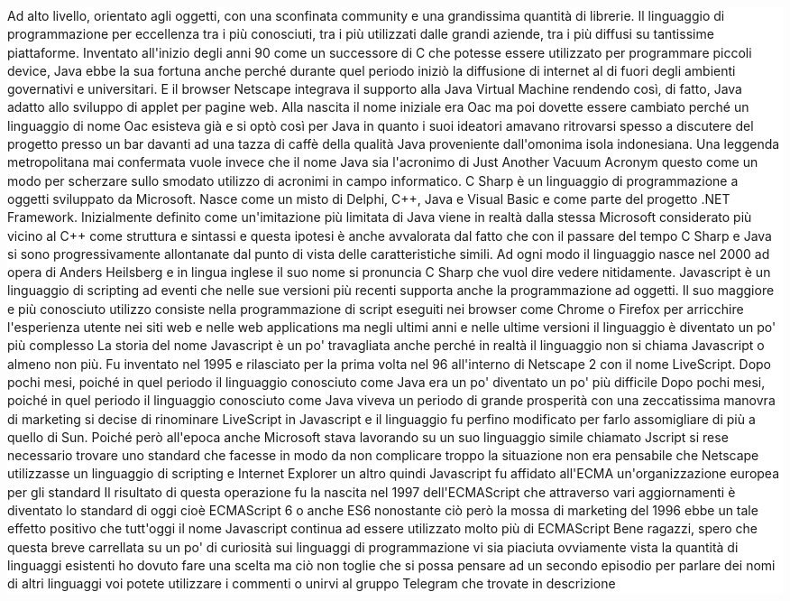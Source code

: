 Ad alto livello, orientato agli oggetti, con una sconfinata community e una grandissima quantità di librerie.
Il linguaggio di programmazione per eccellenza
tra i più conosciuti, tra i più utilizzati dalle grandi aziende,
tra i più diffusi su tantissime piattaforme.
Inventato all'inizio degli anni 90 come un successore di C
che potesse essere utilizzato per programmare piccoli device,
Java ebbe la sua fortuna anche perché durante quel periodo
iniziò la diffusione di internet al di fuori degli ambienti governativi e universitari.
E il browser Netscape integrava il supporto alla Java Virtual Machine
rendendo così, di fatto, Java adatto allo sviluppo di applet per pagine web.
Alla nascita il nome iniziale era Oac
ma poi dovette essere cambiato perché un linguaggio di nome Oac esisteva già
e si optò così per Java
in quanto i suoi ideatori amavano ritrovarsi spesso a discutere del progetto presso un bar
davanti ad una tazza di caffè della qualità Java proveniente dall'omonima isola indonesiana.
Una leggenda metropolitana mai confermata vuole invece
che il nome Java sia l'acronimo di Just Another Vacuum Acronym
questo come un modo per scherzare sullo smodato utilizzo di acronimi in campo informatico.
C Sharp è un linguaggio di programmazione a oggetti sviluppato da Microsoft.
Nasce come un misto di Delphi, C++, Java e Visual Basic
e come parte del progetto .NET Framework.
Inizialmente definito come un'imitazione più limitata di Java
viene in realtà dalla stessa Microsoft considerato più vicino al C++ come struttura e sintassi
e questa ipotesi è anche avvalorata dal fatto che
con il passare del tempo C Sharp e Java si sono progressivamente allontanate
dal punto di vista delle caratteristiche simili.
Ad ogni modo il linguaggio nasce nel 2000 ad opera di Anders Heilsberg
e in lingua inglese il suo nome si pronuncia C Sharp che vuol dire vedere nitidamente.
Javascript è un linguaggio di scripting ad eventi
che nelle sue versioni più recenti supporta anche la programmazione ad oggetti.
Il suo maggiore e più conosciuto utilizzo consiste nella programmazione di script
eseguiti nei browser come Chrome o Firefox
per arricchire l'esperienza utente nei siti web e nelle web applications
ma negli ultimi anni e nelle ultime versioni
il linguaggio è diventato un po' più complesso
La storia del nome Javascript è un po' travagliata
anche perché in realtà il linguaggio non si chiama Javascript o almeno non più.
Fu inventato nel 1995 e rilasciato per la prima volta nel 96
all'interno di Netscape 2 con il nome LiveScript.
Dopo pochi mesi, poiché in quel periodo il linguaggio conosciuto come Java
era un po' diventato un po' più difficile
Dopo pochi mesi, poiché in quel periodo il linguaggio conosciuto come Java
viveva un periodo di grande prosperità
con una zeccatissima manovra di marketing
si decise di rinominare LiveScript in Javascript
e il linguaggio fu perfino modificato per farlo assomigliare di più a quello di Sun.
Poiché però all'epoca anche Microsoft stava lavorando
su un suo linguaggio simile chiamato Jscript
si rese necessario trovare uno standard che facesse in modo da non complicare troppo la situazione
non era pensabile che Netscape utilizzasse un linguaggio di scripting e Internet Explorer un altro
quindi Javascript fu affidato all'ECMA
un'organizzazione europea per gli standard
Il risultato di questa operazione fu la nascita nel 1997 dell'ECMAScript
che attraverso vari aggiornamenti è diventato lo standard di oggi
cioè ECMAScript 6 o anche ES6
nonostante ciò però la mossa di marketing del 1996 ebbe un tale effetto positivo
che tutt'oggi il nome Javascript continua ad essere utilizzato molto più di ECMAScript
Bene ragazzi, spero che questa breve carrellata su un po' di curiosità sui linguaggi di programmazione vi sia piaciuta
ovviamente vista la quantità di linguaggi esistenti ho dovuto fare una scelta
ma ciò non toglie che si possa pensare ad un secondo episodio per parlare dei nomi di altri linguaggi
voi potete utilizzare i commenti o unirvi al gruppo Telegram che trovate in descrizione